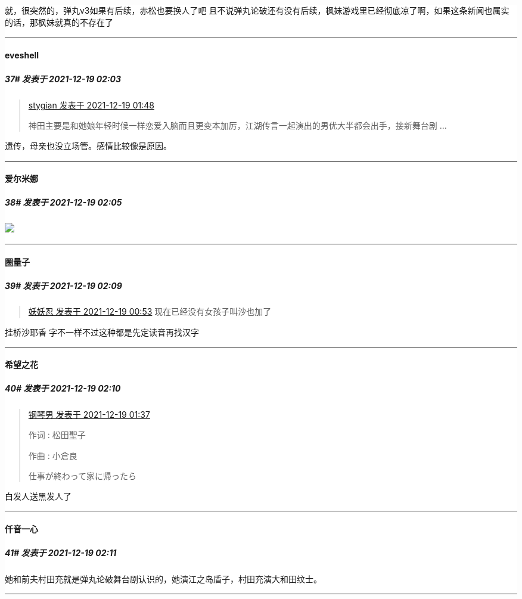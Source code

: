 就，很突然的，弹丸v3如果有后续，赤松也要换人了吧</blockquote>
且不说弹丸论破还有没有后续，枫妹游戏里已经彻底凉了啊，如果这条新闻也属实的话，那枫妹就真的不存在了

*****

####  eveshell  
##### 37#       发表于 2021-12-19 02:03

<blockquote><a href="httphttps://bbs.saraba1st.com/2b/forum.php?mod=redirect&amp;goto=findpost&amp;pid=53996141&amp;ptid=2043323" target="_blank">stygian 发表于 2021-12-19 01:48</a>

神田主要是和她娘年轻时候一样恋爱入脑而且更变本加厉，江湖传言一起演出的男优大半都会出手，接新舞台剧 ...</blockquote>
遗传，母亲也没立场管。感情比较像是原因。

*****

####  爱尔米娜  
##### 38#       发表于 2021-12-19 02:05

<img src="https://static.saraba1st.com/image/smiley/face2017/235.png" referrerpolicy="no-referrer">

*****

####  圈量子  
##### 39#       发表于 2021-12-19 02:09

<blockquote><a href="httphttps://bbs.saraba1st.com/2b/forum.php?mod=redirect&amp;goto=findpost&amp;pid=53995442&amp;ptid=2043323" target="_blank">妖妖忍 发表于 2021-12-19 00:53</a>
现在已经没有女孩子叫沙也加了</blockquote>
挂桥沙耶香
字不一样不过这种都是先定读音再找汉字

*****

####  希望之花  
##### 40#       发表于 2021-12-19 02:10

<blockquote><a href="httphttps://bbs.saraba1st.com/2b/forum.php?mod=redirect&amp;goto=findpost&amp;pid=53995990&amp;ptid=2043323" target="_blank">钢琴男 发表于 2021-12-19 01:37</a>

作词 : 松田聖子

作曲 : 小倉良

仕事が終わって家に帰ったら</blockquote>
白发人送黑发人了

*****

####  仟音一心  
##### 41#       发表于 2021-12-19 02:11

她和前夫村田充就是弹丸论破舞台剧认识的，她演江之岛盾子，村田充演大和田纹士。

*****
